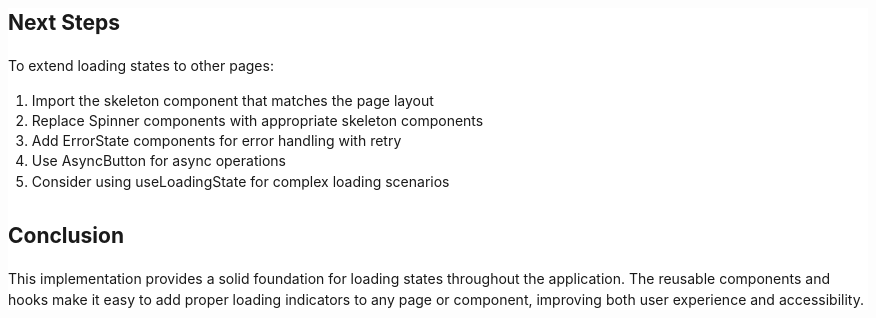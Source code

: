 ## Next Steps

To extend loading states to other pages:
1. Import the skeleton component that matches the page layout
2. Replace Spinner components with appropriate skeleton components
3. Add ErrorState components for error handling with retry
4. Use AsyncButton for async operations
5. Consider using useLoadingState for complex loading scenarios

## Conclusion

This implementation provides a solid foundation for loading states throughout the application. The reusable components and hooks make it easy to add proper loading indicators to any page or component, improving both user experience and accessibility.
